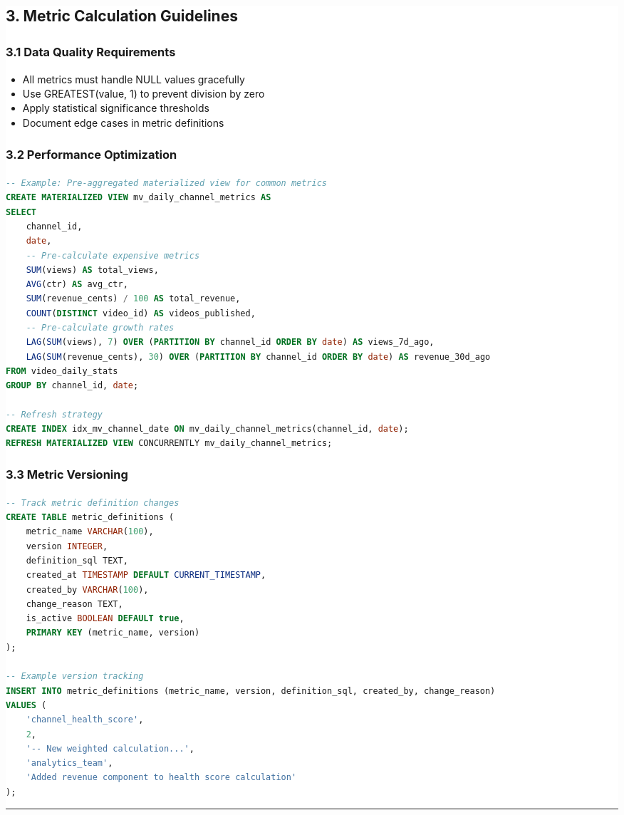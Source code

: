 
## 3. Metric Calculation Guidelines

### 3.1 Data Quality Requirements
- All metrics must handle NULL values gracefully
- Use GREATEST(value, 1) to prevent division by zero
- Apply statistical significance thresholds
- Document edge cases in metric definitions

### 3.2 Performance Optimization
```sql
-- Example: Pre-aggregated materialized view for common metrics
CREATE MATERIALIZED VIEW mv_daily_channel_metrics AS
SELECT 
    channel_id,
    date,
    -- Pre-calculate expensive metrics
    SUM(views) AS total_views,
    AVG(ctr) AS avg_ctr,
    SUM(revenue_cents) / 100 AS total_revenue,
    COUNT(DISTINCT video_id) AS videos_published,
    -- Pre-calculate growth rates
    LAG(SUM(views), 7) OVER (PARTITION BY channel_id ORDER BY date) AS views_7d_ago,
    LAG(SUM(revenue_cents), 30) OVER (PARTITION BY channel_id ORDER BY date) AS revenue_30d_ago
FROM video_daily_stats
GROUP BY channel_id, date;

-- Refresh strategy
CREATE INDEX idx_mv_channel_date ON mv_daily_channel_metrics(channel_id, date);
REFRESH MATERIALIZED VIEW CONCURRENTLY mv_daily_channel_metrics;
```

### 3.3 Metric Versioning
```sql
-- Track metric definition changes
CREATE TABLE metric_definitions (
    metric_name VARCHAR(100),
    version INTEGER,
    definition_sql TEXT,
    created_at TIMESTAMP DEFAULT CURRENT_TIMESTAMP,
    created_by VARCHAR(100),
    change_reason TEXT,
    is_active BOOLEAN DEFAULT true,
    PRIMARY KEY (metric_name, version)
);

-- Example version tracking
INSERT INTO metric_definitions (metric_name, version, definition_sql, created_by, change_reason)
VALUES (
    'channel_health_score',
    2,
    '-- New weighted calculation...',
    'analytics_team',
    'Added revenue component to health score calculation'
);
```

---